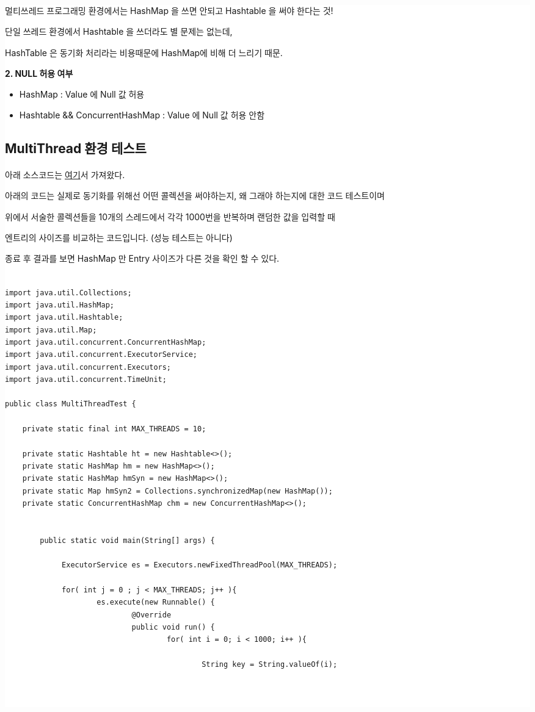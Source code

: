 멀티쓰레드 프로그래밍 환경에서는 HashMap 을 쓰면 안되고 Hashtable 을 써야 한다는 것!

단일 쓰레드 환경에서 Hashtable 을 쓰더라도 별 문제는 없는데,

HashTable 은 동기화 처리라는 비용때문에 HashMap에 비해 더 느리기 때문.

**2. NULL 허용 여부**

* HashMap : Value 에 Null 값 허용

* Hashtable && ConcurrentHashMap : Value 에 Null 값 허용 안함


## MultiThread 환경 테스트

아래 소스코드는 [여기](http://jdm.kr/blog/197)서 가져왔다.

아래의 코드는 실제로 동기화를 위해선 어떤 콜렉션을 써야하는지, 왜 그래야 하는지에 대한 코드 테스트이며

위에서 서술한 콜렉션들을 10개의 스레드에서 각각 1000번을 반복하며 랜덤한 값을 입력할 때

엔트리의 사이즈를 비교하는 코드입니다. (성능 테스트는 아니다)

종료 후 결과를 보면 HashMap 만 Entry 사이즈가 다른 것을 확인 할 수 있다.

<pre>
<code>
import java.util.Collections;
import java.util.HashMap;
import java.util.Hashtable;
import java.util.Map;
import java.util.concurrent.ConcurrentHashMap;
import java.util.concurrent.ExecutorService;
import java.util.concurrent.Executors;
import java.util.concurrent.TimeUnit;

public class MultiThreadTest {

    private static final int MAX_THREADS = 10;

    private static Hashtable<String, Integer> ht = new Hashtable<>();
    private static HashMap<String, Integer> hm = new HashMap<>();
    private static HashMap<String, Integer> hmSyn = new HashMap<>();
    private static Map<String, Integer> hmSyn2 = Collections.synchronizedMap(new HashMap<String, Integer>());
    private static ConcurrentHashMap<String, Integer> chm = new ConcurrentHashMap<>();


		public static void main(String[] args) {

			 ExecutorService es = Executors.newFixedThreadPool(MAX_THREADS);

	         for( int j = 0 ; j < MAX_THREADS; j++ ){
	                 es.execute(new Runnable() {
	                         @Override
	                         public void run() {
	                                 for( int i = 0; i < 1000; i++ ){

	                                         String key = String.valueOf(i);
